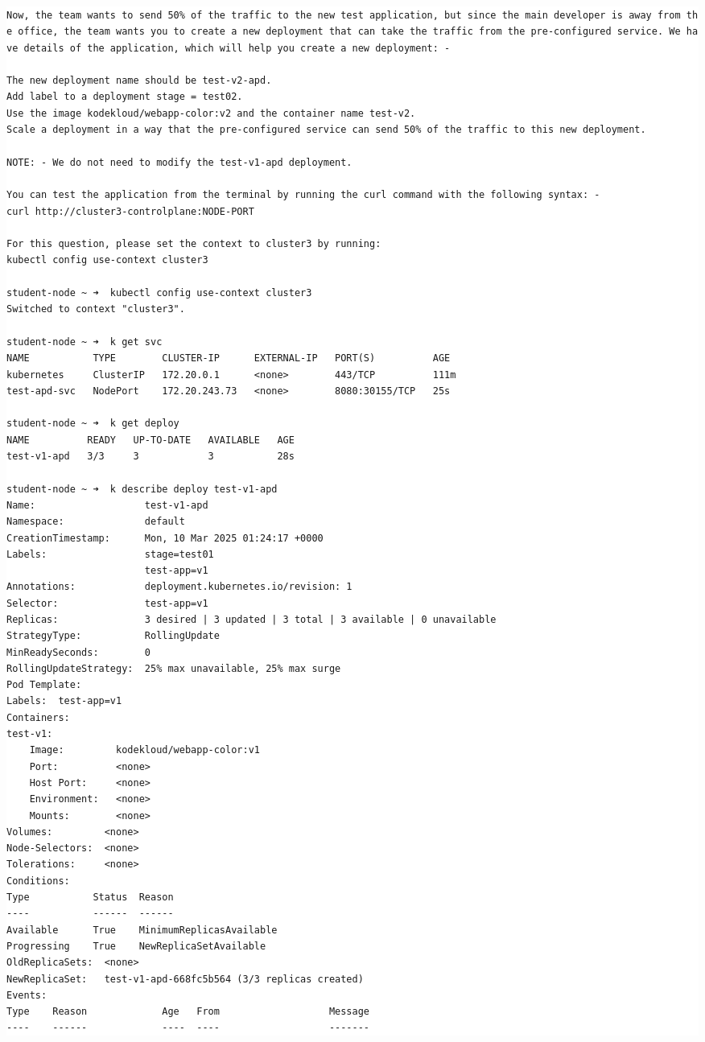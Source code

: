     Now, the team wants to send 50% of the traffic to the new test application, but since the main developer is away from the office, the team wants you to create a new deployment that can take the traffic from the pre-configured service. We have details of the application, which will help you create a new deployment: -

    The new deployment name should be test-v2-apd.
    Add label to a deployment stage = test02. 
    Use the image kodekloud/webapp-color:v2 and the container name test-v2.
    Scale a deployment in a way that the pre-configured service can send 50% of the traffic to this new deployment.

    NOTE: - We do not need to modify the test-v1-apd deployment.

    You can test the application from the terminal by running the curl command with the following syntax: -
    curl http://cluster3-controlplane:NODE-PORT

    For this question, please set the context to cluster3 by running:
    kubectl config use-context cluster3

    student-node ~ ➜  kubectl config use-context cluster3
    Switched to context "cluster3".

    student-node ~ ➜  k get svc
    NAME           TYPE        CLUSTER-IP      EXTERNAL-IP   PORT(S)          AGE
    kubernetes     ClusterIP   172.20.0.1      <none>        443/TCP          111m
    test-apd-svc   NodePort    172.20.243.73   <none>        8080:30155/TCP   25s

    student-node ~ ➜  k get deploy
    NAME          READY   UP-TO-DATE   AVAILABLE   AGE
    test-v1-apd   3/3     3            3           28s

    student-node ~ ➜  k describe deploy test-v1-apd 
    Name:                   test-v1-apd
    Namespace:              default
    CreationTimestamp:      Mon, 10 Mar 2025 01:24:17 +0000
    Labels:                 stage=test01
                            test-app=v1
    Annotations:            deployment.kubernetes.io/revision: 1
    Selector:               test-app=v1
    Replicas:               3 desired | 3 updated | 3 total | 3 available | 0 unavailable
    StrategyType:           RollingUpdate
    MinReadySeconds:        0
    RollingUpdateStrategy:  25% max unavailable, 25% max surge
    Pod Template:
    Labels:  test-app=v1
    Containers:
    test-v1:
        Image:         kodekloud/webapp-color:v1
        Port:          <none>
        Host Port:     <none>
        Environment:   <none>
        Mounts:        <none>
    Volumes:         <none>
    Node-Selectors:  <none>
    Tolerations:     <none>
    Conditions:
    Type           Status  Reason
    ----           ------  ------
    Available      True    MinimumReplicasAvailable
    Progressing    True    NewReplicaSetAvailable
    OldReplicaSets:  <none>
    NewReplicaSet:   test-v1-apd-668fc5b564 (3/3 replicas created)
    Events:
    Type    Reason             Age   From                   Message
    ----    ------             ----  ----                   -------